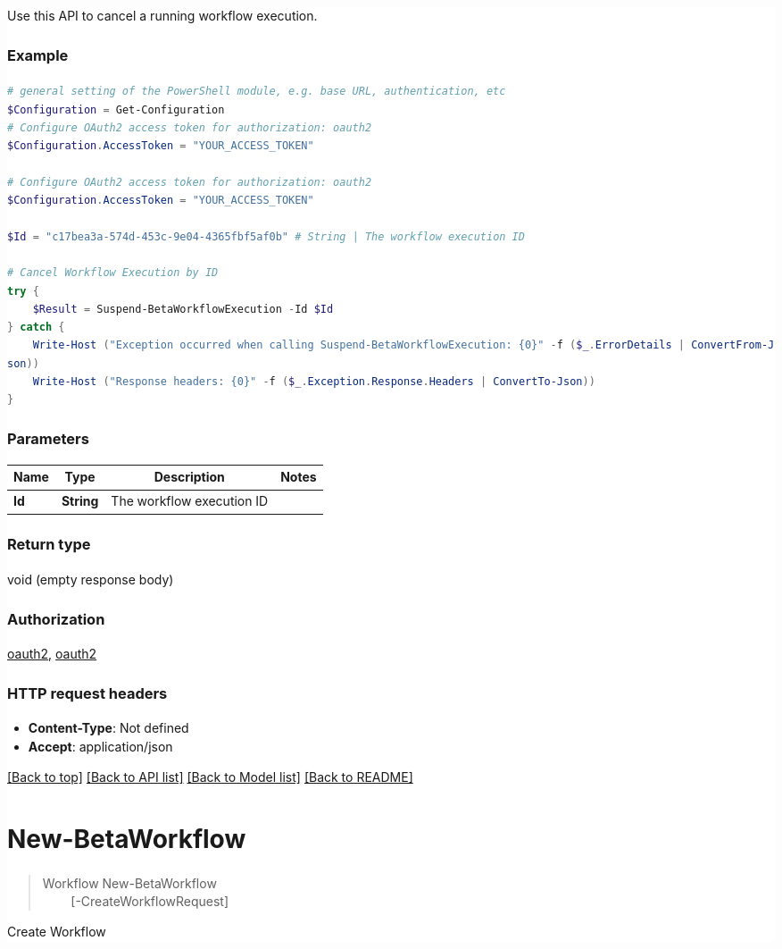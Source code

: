 Use this API to cancel a running workflow execution.

### Example
```powershell
# general setting of the PowerShell module, e.g. base URL, authentication, etc
$Configuration = Get-Configuration
# Configure OAuth2 access token for authorization: oauth2
$Configuration.AccessToken = "YOUR_ACCESS_TOKEN"

# Configure OAuth2 access token for authorization: oauth2
$Configuration.AccessToken = "YOUR_ACCESS_TOKEN"

$Id = "c17bea3a-574d-453c-9e04-4365fbf5af0b" # String | The workflow execution ID

# Cancel Workflow Execution by ID
try {
    $Result = Suspend-BetaWorkflowExecution -Id $Id
} catch {
    Write-Host ("Exception occurred when calling Suspend-BetaWorkflowExecution: {0}" -f ($_.ErrorDetails | ConvertFrom-Json))
    Write-Host ("Response headers: {0}" -f ($_.Exception.Response.Headers | ConvertTo-Json))
}
```

### Parameters

Name | Type | Description  | Notes
------------- | ------------- | ------------- | -------------
 **Id** | **String**| The workflow execution ID | 

### Return type

void (empty response body)

### Authorization

[oauth2](../README.md#oauth2), [oauth2](../README.md#oauth2)

### HTTP request headers

 - **Content-Type**: Not defined
 - **Accept**: application/json

[[Back to top]](#) [[Back to API list]](../README.md#documentation-for-api-endpoints) [[Back to Model list]](../README.md#documentation-for-models) [[Back to README]](../README.md)

<a name="New-BetaWorkflow"></a>
# **New-BetaWorkflow**
> Workflow New-BetaWorkflow<br>
> &nbsp;&nbsp;&nbsp;&nbsp;&nbsp;&nbsp;&nbsp;&nbsp;[-CreateWorkflowRequest] <PSCustomObject><br>

Create Workflow
